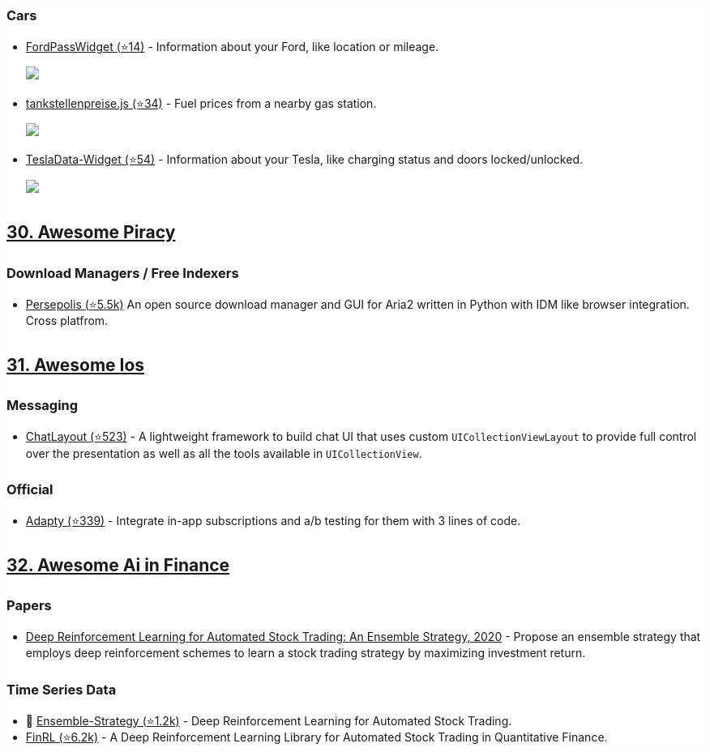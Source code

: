 ### Cars

*   [FordPassWidget (⭐14)](https://github.com/dschablowsky/FordPassWidget) - Information about your Ford, like location or mileage.

    <img src="https://github.com/dschablowsky/FordPassWidget/raw/master/fp-widget.jpg" width="400"/>
*   [tankstellenpreise.js (⭐34)](https://github.com/Necriso/ScriptableWidgets/blob/main/tankstellenpreise.js) - Fuel prices from a nearby gas station.

    <img src="https://raw.githubusercontent.com/Necriso/ScriptableWidgets/main/images/tankstellenpreise.png" width="200"/>
*   [TeslaData-Widget (⭐54)](https://github.com/DrieStone/TeslaData-Widget) - Information about your Tesla, like charging status and doors locked/unlocked.

    <img src="https://github.com/DrieStone/TeslaData-Widget/raw/main/documentation/screen_001.png" width="400"/>

## [30. Awesome Piracy](/content/Igglybuff/awesome-piracy/week/README.md)

### Download Managers / Free Indexers

*   [Persepolis (⭐5.5k)](https://github.com/persepolisdm/persepolis) An open source download manager and GUI for Aria2 written in Python with IDM like browser integration. Cross platfrom.

## [31. Awesome Ios](/content/vsouza/awesome-ios/week/README.md)

### Messaging

*   [ChatLayout (⭐523)](https://github.com/ekazaev/ChatLayout) - A lightweight framework to build chat UI that uses custom `UICollectionViewLayout` to provide full control over the presentation as well as all the tools available in `UICollectionView`.

### Official

*   [Adapty (⭐339)](https://github.com/adaptyteam/AdaptySDK-iOS) - Integrate in-app subscriptions and a/b testing for them with 3 lines of code.

## [32. Awesome Ai in Finance](/content/georgezouq/awesome-ai-in-finance/week/README.md)

### Papers

*   [Deep Reinforcement Learning for Automated Stock Trading: An Ensemble Strategy, 2020](https://papers.ssrn.com/sol3/papers.cfm?abstract_id=3690996) - Propose an ensemble strategy that employs deep reinforcement schemes to learn a stock trading strategy by maximizing investment return.

### Time Series Data

*   🌟 [Ensemble-Strategy (⭐1.2k)](https://github.com/AI4Finance-LLC/Deep-Reinforcement-Learning-for-Automated-Stock-Trading-Ensemble-Strategy-ICAIF-2020) - Deep Reinforcement Learning for Automated Stock Trading.
*   [FinRL (⭐6.2k)](https://github.com/AI4Finance-LLC/FinRL-Library) - A Deep Reinforcement Learning Library for Automated Stock Trading in Quantitative Finance.
